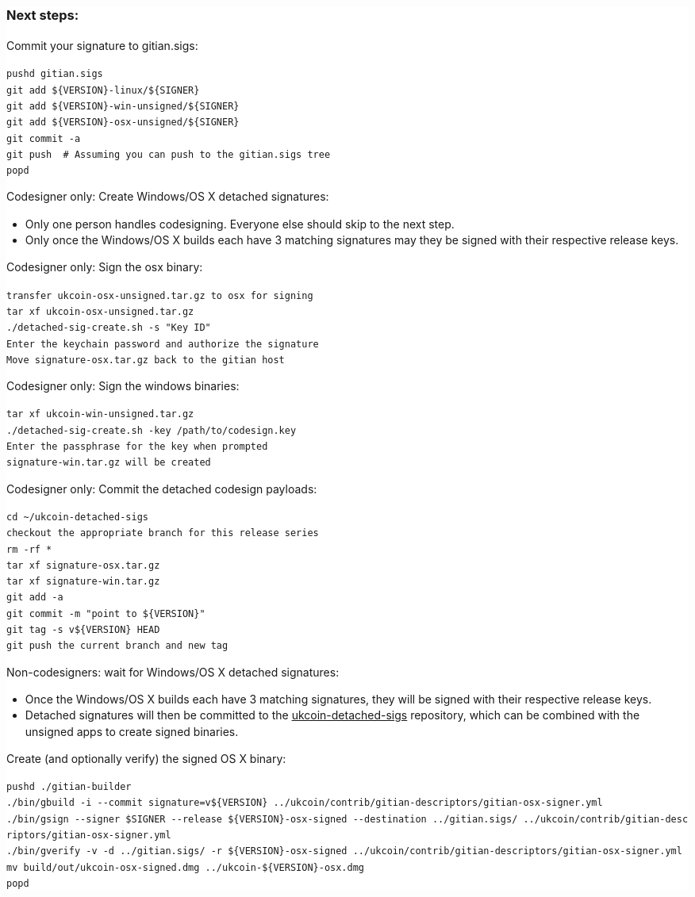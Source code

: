 ### Next steps:

Commit your signature to gitian.sigs:

    pushd gitian.sigs
    git add ${VERSION}-linux/${SIGNER}
    git add ${VERSION}-win-unsigned/${SIGNER}
    git add ${VERSION}-osx-unsigned/${SIGNER}
    git commit -a
    git push  # Assuming you can push to the gitian.sigs tree
    popd

Codesigner only: Create Windows/OS X detached signatures:
- Only one person handles codesigning. Everyone else should skip to the next step.
- Only once the Windows/OS X builds each have 3 matching signatures may they be signed with their respective release keys.

Codesigner only: Sign the osx binary:

    transfer ukcoin-osx-unsigned.tar.gz to osx for signing
    tar xf ukcoin-osx-unsigned.tar.gz
    ./detached-sig-create.sh -s "Key ID"
    Enter the keychain password and authorize the signature
    Move signature-osx.tar.gz back to the gitian host

Codesigner only: Sign the windows binaries:

    tar xf ukcoin-win-unsigned.tar.gz
    ./detached-sig-create.sh -key /path/to/codesign.key
    Enter the passphrase for the key when prompted
    signature-win.tar.gz will be created

Codesigner only: Commit the detached codesign payloads:

    cd ~/ukcoin-detached-sigs
    checkout the appropriate branch for this release series
    rm -rf *
    tar xf signature-osx.tar.gz
    tar xf signature-win.tar.gz
    git add -a
    git commit -m "point to ${VERSION}"
    git tag -s v${VERSION} HEAD
    git push the current branch and new tag

Non-codesigners: wait for Windows/OS X detached signatures:

- Once the Windows/OS X builds each have 3 matching signatures, they will be signed with their respective release keys.
- Detached signatures will then be committed to the [ukcoin-detached-sigs](https://github.com/ukcoin-core/ukcoin-detached-sigs) repository, which can be combined with the unsigned apps to create signed binaries.

Create (and optionally verify) the signed OS X binary:

    pushd ./gitian-builder
    ./bin/gbuild -i --commit signature=v${VERSION} ../ukcoin/contrib/gitian-descriptors/gitian-osx-signer.yml
    ./bin/gsign --signer $SIGNER --release ${VERSION}-osx-signed --destination ../gitian.sigs/ ../ukcoin/contrib/gitian-descriptors/gitian-osx-signer.yml
    ./bin/gverify -v -d ../gitian.sigs/ -r ${VERSION}-osx-signed ../ukcoin/contrib/gitian-descriptors/gitian-osx-signer.yml
    mv build/out/ukcoin-osx-signed.dmg ../ukcoin-${VERSION}-osx.dmg
    popd
